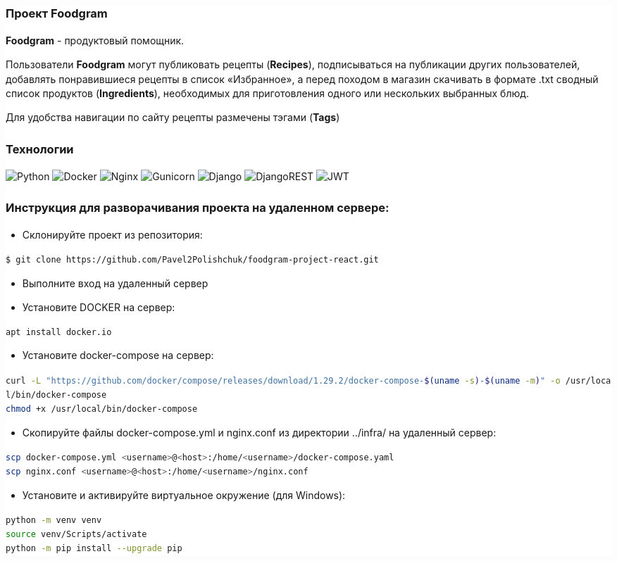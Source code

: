 ### Проект Foodgram

**Foodgram** - продуктовый помощник.

Пользователи **Foodgram** могут публиковать рецепты (**Recipes**), подписываться на публикации других пользователей, добавлять понравившиеся рецепты в список «Избранное», а перед походом в магазин скачивать в формате .txt сводный список продуктов (**Ingredients**), необходимых для приготовления одного или нескольких выбранных блюд.

Для удобства навигации по сайту рецепты размечены тэгами (**Tags**)

### Технологии

![Python](https://img.shields.io/badge/python-3670A0?style=for-the-badge&logo=python&logoColor=ffdd54)
![Docker](https://img.shields.io/badge/docker-%230db7ed.svg?style=for-the-badge&logo=docker&logoColor=white)
![Nginx](https://img.shields.io/badge/nginx-%23009639.svg?style=for-the-badge&logo=nginx&logoColor=white)
![Gunicorn](https://img.shields.io/badge/gunicorn-%298729.svg?style=for-the-badge&logo=gunicorn&logoColor=white)
![Django](https://img.shields.io/badge/django-%23092E20.svg?style=for-the-badge&logo=django&logoColor=white)
![DjangoREST](https://img.shields.io/badge/DJANGO-REST-ff1709?style=for-the-badge&logo=django&logoColor=white&color=ff1709&labelColor=gray)
![JWT](https://img.shields.io/badge/JWT-black?style=for-the-badge&logo=JSON%20web%20tokens)

### Инструкция для разворачивания проекта на удаленном сервере:

- Склонируйте проект из репозитория:

```sh
$ git clone https://github.com/Pavel2Polishchuk/foodgram-project-react.git
```

- Выполните вход на удаленный сервер

- Установите DOCKER на сервер:
```sh
apt install docker.io 
```

- Установитe docker-compose на сервер:
```sh
curl -L "https://github.com/docker/compose/releases/download/1.29.2/docker-compose-$(uname -s)-$(uname -m)" -o /usr/local/bin/docker-compose
chmod +x /usr/local/bin/docker-compose
```

- Скопируйте файлы docker-compose.yml и nginx.conf из директории ../infra/ на удаленный сервер:
```sh
scp docker-compose.yml <username>@<host>:/home/<username>/docker-compose.yaml
scp nginx.conf <username>@<host>:/home/<username>/nginx.conf
```

- Установите и активируйте виртуальное окружение (для Windows):

```sh
python -m venv venv 
source venv/Scripts/activate
python -m pip install --upgrade pip
``` 
